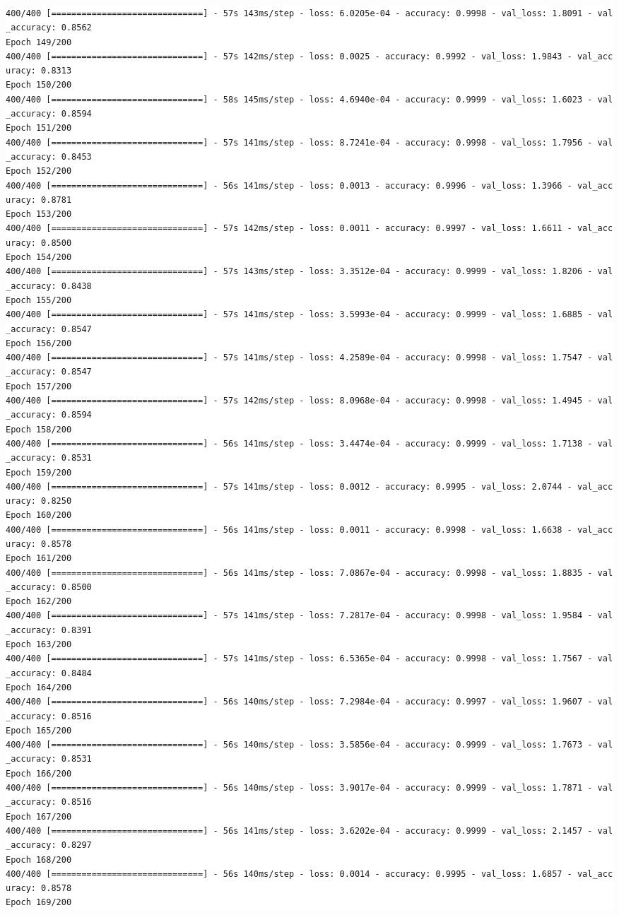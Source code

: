     400/400 [==============================] - 57s 143ms/step - loss: 6.0205e-04 - accuracy: 0.9998 - val_loss: 1.8091 - val_accuracy: 0.8562
    Epoch 149/200
    400/400 [==============================] - 57s 142ms/step - loss: 0.0025 - accuracy: 0.9992 - val_loss: 1.9843 - val_accuracy: 0.8313
    Epoch 150/200
    400/400 [==============================] - 58s 145ms/step - loss: 4.6940e-04 - accuracy: 0.9999 - val_loss: 1.6023 - val_accuracy: 0.8594
    Epoch 151/200
    400/400 [==============================] - 57s 141ms/step - loss: 8.7241e-04 - accuracy: 0.9998 - val_loss: 1.7956 - val_accuracy: 0.8453
    Epoch 152/200
    400/400 [==============================] - 56s 141ms/step - loss: 0.0013 - accuracy: 0.9996 - val_loss: 1.3966 - val_accuracy: 0.8781
    Epoch 153/200
    400/400 [==============================] - 57s 142ms/step - loss: 0.0011 - accuracy: 0.9997 - val_loss: 1.6611 - val_accuracy: 0.8500
    Epoch 154/200
    400/400 [==============================] - 57s 143ms/step - loss: 3.3512e-04 - accuracy: 0.9999 - val_loss: 1.8206 - val_accuracy: 0.8438
    Epoch 155/200
    400/400 [==============================] - 57s 141ms/step - loss: 3.5993e-04 - accuracy: 0.9999 - val_loss: 1.6885 - val_accuracy: 0.8547
    Epoch 156/200
    400/400 [==============================] - 57s 141ms/step - loss: 4.2589e-04 - accuracy: 0.9998 - val_loss: 1.7547 - val_accuracy: 0.8547
    Epoch 157/200
    400/400 [==============================] - 57s 142ms/step - loss: 8.0968e-04 - accuracy: 0.9998 - val_loss: 1.4945 - val_accuracy: 0.8594
    Epoch 158/200
    400/400 [==============================] - 56s 141ms/step - loss: 3.4474e-04 - accuracy: 0.9999 - val_loss: 1.7138 - val_accuracy: 0.8531
    Epoch 159/200
    400/400 [==============================] - 57s 141ms/step - loss: 0.0012 - accuracy: 0.9995 - val_loss: 2.0744 - val_accuracy: 0.8250
    Epoch 160/200
    400/400 [==============================] - 56s 141ms/step - loss: 0.0011 - accuracy: 0.9998 - val_loss: 1.6638 - val_accuracy: 0.8578
    Epoch 161/200
    400/400 [==============================] - 56s 141ms/step - loss: 7.0867e-04 - accuracy: 0.9998 - val_loss: 1.8835 - val_accuracy: 0.8500
    Epoch 162/200
    400/400 [==============================] - 57s 141ms/step - loss: 7.2817e-04 - accuracy: 0.9998 - val_loss: 1.9584 - val_accuracy: 0.8391
    Epoch 163/200
    400/400 [==============================] - 57s 141ms/step - loss: 6.5365e-04 - accuracy: 0.9998 - val_loss: 1.7567 - val_accuracy: 0.8484
    Epoch 164/200
    400/400 [==============================] - 56s 140ms/step - loss: 7.2984e-04 - accuracy: 0.9997 - val_loss: 1.9607 - val_accuracy: 0.8516
    Epoch 165/200
    400/400 [==============================] - 56s 140ms/step - loss: 3.5856e-04 - accuracy: 0.9999 - val_loss: 1.7673 - val_accuracy: 0.8531
    Epoch 166/200
    400/400 [==============================] - 56s 140ms/step - loss: 3.9017e-04 - accuracy: 0.9999 - val_loss: 1.7871 - val_accuracy: 0.8516
    Epoch 167/200
    400/400 [==============================] - 56s 141ms/step - loss: 3.6202e-04 - accuracy: 0.9999 - val_loss: 2.1457 - val_accuracy: 0.8297
    Epoch 168/200
    400/400 [==============================] - 56s 140ms/step - loss: 0.0014 - accuracy: 0.9995 - val_loss: 1.6857 - val_accuracy: 0.8578
    Epoch 169/200